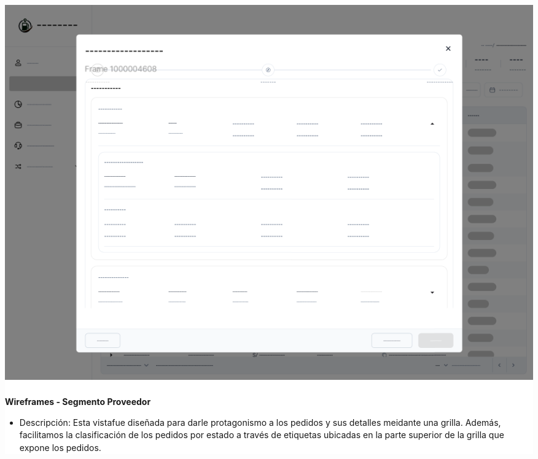 ![Web Application - Wireframe 5](assets/chapter-4/client-wireframe-5.png)
---

**Wireframes - Segmento Proveedor**

- Descripción: Esta vistafue diseñada para darle protagonismo a los pedidos y sus detalles meidante una grilla. Además, facilitamos la clasificación de los pedidos por estado a través de etiquetas ubicadas en la parte superior de la grilla que expone los pedidos.